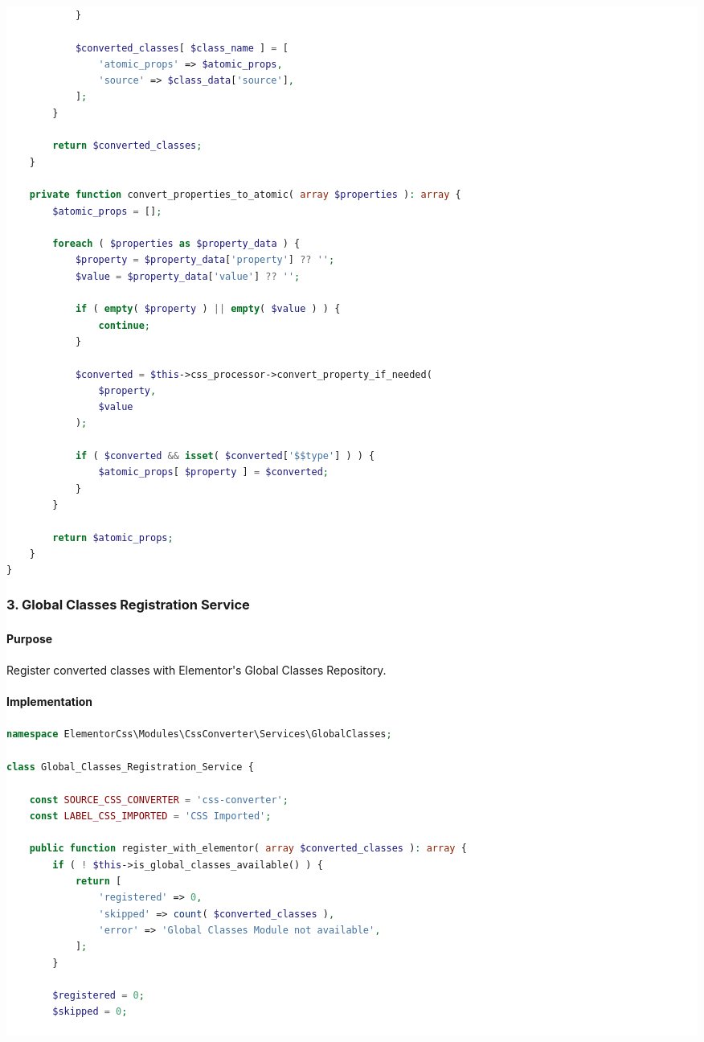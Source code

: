 ```php
            }
            
            $converted_classes[ $class_name ] = [
                'atomic_props' => $atomic_props,
                'source' => $class_data['source'],
            ];
        }
        
        return $converted_classes;
    }
    
    private function convert_properties_to_atomic( array $properties ): array {
        $atomic_props = [];
        
        foreach ( $properties as $property_data ) {
            $property = $property_data['property'] ?? '';
            $value = $property_data['value'] ?? '';
            
            if ( empty( $property ) || empty( $value ) ) {
                continue;
            }
            
            $converted = $this->css_processor->convert_property_if_needed(
                $property,
                $value
            );
            
            if ( $converted && isset( $converted['$$type'] ) ) {
                $atomic_props[ $property ] = $converted;
            }
        }
        
        return $atomic_props;
    }
}
```

### **3. Global Classes Registration Service**

#### **Purpose**
Register converted classes with Elementor's Global Classes Repository.

#### **Implementation**
```php
namespace ElementorCss\Modules\CssConverter\Services\GlobalClasses;

class Global_Classes_Registration_Service {
    
    const SOURCE_CSS_CONVERTER = 'css-converter';
    const LABEL_CSS_IMPORTED = 'CSS Imported';
    
    public function register_with_elementor( array $converted_classes ): array {
        if ( ! $this->is_global_classes_available() ) {
            return [
                'registered' => 0,
                'skipped' => count( $converted_classes ),
                'error' => 'Global Classes Module not available',
            ];
        }
        
        $registered = 0;
        $skipped = 0;
        
```